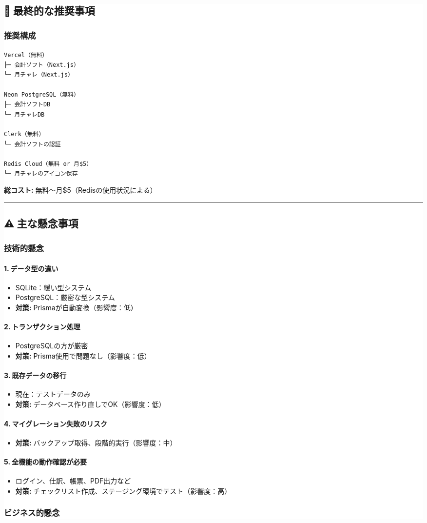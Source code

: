 
## 🎯 最終的な推奨事項

### 推奨構成

```
Vercel（無料）
├─ 会計ソフト（Next.js）
└─ 月チャレ（Next.js）

Neon PostgreSQL（無料）
├─ 会計ソフトDB
└─ 月チャレDB

Clerk（無料）
└─ 会計ソフトの認証

Redis Cloud（無料 or 月$5）
└─ 月チャレのアイコン保存
```

**総コスト:** 無料〜月$5（Redisの使用状況による）

---

## ⚠️ 主な懸念事項

### 技術的懸念

#### 1. **データ型の違い**
- SQLite：緩い型システム
- PostgreSQL：厳密な型システム
- **対策:** Prismaが自動変換（影響度：低）

#### 2. **トランザクション処理**
- PostgreSQLの方が厳密
- **対策:** Prisma使用で問題なし（影響度：低）

#### 3. **既存データの移行**
- 現在：テストデータのみ
- **対策:** データベース作り直しでOK（影響度：低）

#### 4. **マイグレーション失敗のリスク**
- **対策:** バックアップ取得、段階的実行（影響度：中）

#### 5. **全機能の動作確認が必要**
- ログイン、仕訳、帳票、PDF出力など
- **対策:** チェックリスト作成、ステージング環境でテスト（影響度：高）

### ビジネス的懸念
